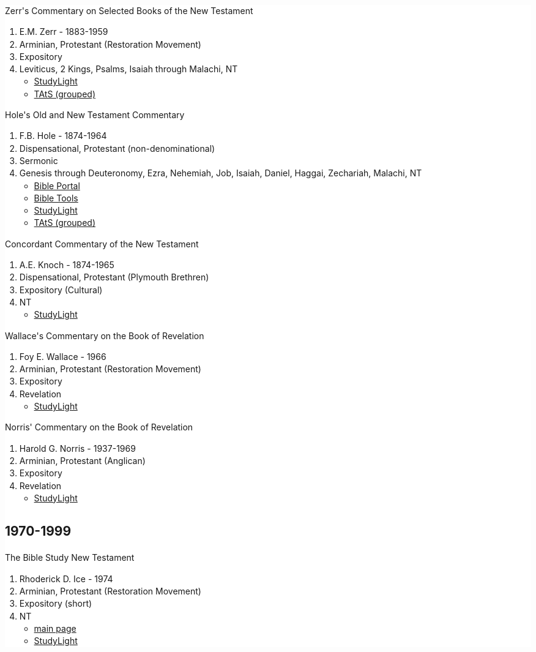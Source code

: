Zerr's Commentary on Selected Books of the New Testament

1. E.M. Zerr - 1883-1959
2. Arminian, Protestant (Restoration Movement)
3. Expository
4. Leviticus, 2 Kings, Psalms, Isaiah through Malachi, NT
   - [StudyLight](https://www.studylight.org/commentaries/eng/znt.html)
   - [TAtS (grouped)](https://www.truthaccordingtoscripture.com/commentaries/index.php)

Hole's Old and New Testament Commentary

1. F.B. Hole - 1874-1964
2. Dispensational, Protestant (non-denominational)
3. Sermonic
4. Genesis through Deuteronomy, Ezra, Nehemiah, Job, Isaiah, Daniel, Haggai, Zechariah, Malachi, NT
   - [Bible Portal](https://www.bibleportal.com/commentary/f-b-hole-s-old-and-new-testament-commentary)
   - [Bible Tools](https://bibletools.io/commentaries/en/frank%20binford%20hole/hole's%20old%20and%20new%20testament%20commentary)
   - [StudyLight](https://www.studylight.org/commentaries/eng/fbh.html)
   - [TAtS (grouped)](https://www.truthaccordingtoscripture.com/commentaries/index.php)

Concordant Commentary of the New Testament

1. A.E. Knoch - 1874-1965
2. Dispensational, Protestant (Plymouth Brethren)
3. Expository (Cultural)
4. NT
   - [StudyLight](https://www.studylight.org/commentaries/eng/aek.html)

Wallace's Commentary on the Book of Revelation

1. Foy E. Wallace - 1966
2. Arminian, Protestant (Restoration Movement)
3. Expository
4. Revelation
   - [StudyLight](https://www.studylight.org/commentaries/eng/foy/revelation.html)

Norris' Commentary on the Book of Revelation

1. Harold G. Norris - 1937-1969
2. Arminian, Protestant (Anglican)
3. Expository
4. Revelation
   - [StudyLight](https://www.studylight.org/commentaries/eng/nor/revelation.html)

## 1970-1999

The Bible Study New Testament

1. Rhoderick D. Ice - 1974
2. Arminian, Protestant (Restoration Movement)
3. Expository (short)
4. NT
   - [main page](https://www.restorationlibrary.org/library/BSTSNTV1/BSTSNTV1_SIPDF.pdf)
   - [StudyLight](https://www.studylight.org/commentaries/eng/ice.html)
